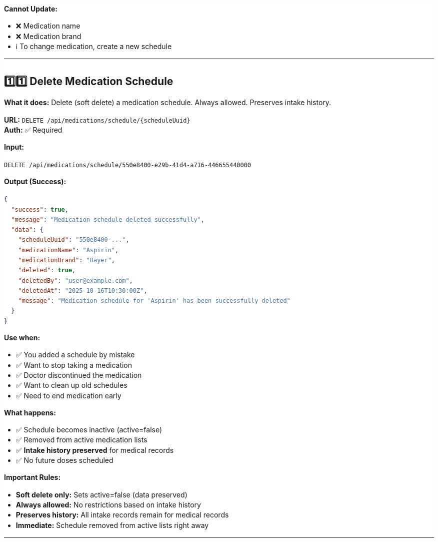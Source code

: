 **Cannot Update:**
- ❌ Medication name
- ❌ Medication brand
- ℹ️ To change medication, create a new schedule

---

## 1️⃣1️⃣ Delete Medication Schedule

**What it does:** Delete (soft delete) a medication schedule. Always allowed. Preserves intake history.

**URL:** `DELETE /api/medications/schedule/{scheduleUuid}`  
**Auth:** ✅ Required  

**Input:**
```
DELETE /api/medications/schedule/550e8400-e29b-41d4-a716-446655440000
```

**Output (Success):**
```json
{
  "success": true,
  "message": "Medication schedule deleted successfully",
  "data": {
    "scheduleUuid": "550e8400-...",
    "medicationName": "Aspirin",
    "medicationBrand": "Bayer",
    "deleted": true,
    "deletedBy": "user@example.com",
    "deletedAt": "2025-10-16T10:30:00Z",
    "message": "Medication schedule for 'Aspirin' has been successfully deleted"
  }
}
```

**Use when:** 
- ✅ You added a schedule by mistake
- ✅ Want to stop taking a medication
- ✅ Doctor discontinued the medication
- ✅ Want to clean up old schedules
- ✅ Need to end medication early

**What happens:**
- ✅ Schedule becomes inactive (active=false)
- ✅ Removed from active medication lists
- ✅ **Intake history preserved** for medical records
- ✅ No future doses scheduled

**Important Rules:**
- **Soft delete only:** Sets active=false (data preserved)
- **Always allowed:** No restrictions based on intake history
- **Preserves history:** All intake records remain for medical records
- **Immediate:** Schedule removed from active lists right away

---